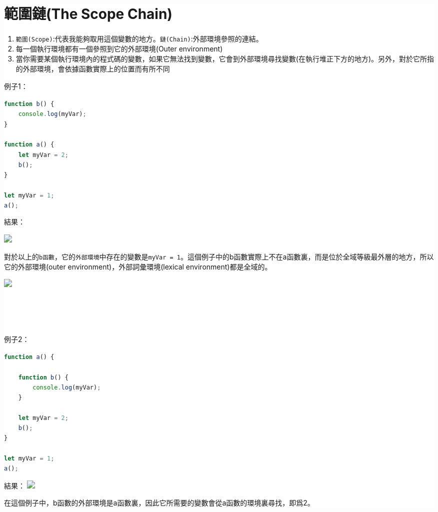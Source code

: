# 範圍鏈(The Scope Chain)

1. `範圍(Scope)`:代表我能夠取用這個變數的地方。`鏈(Chain)`:外部環境參照的連結。
2. 每一個執行環境都有一個參照到它的外部環境(Outer environment)
3. 當你需要某個執行環境內的程式碼的變數，如果它無法找到變數，它會到外部環境尋找變數(在執行堆正下方的地方)。另外，對於它所指的外部環境，會依據函數實際上的位置而有所不同

例子1：

```javascript
function b() {
    console.log(myVar);
}

function a() {
    let myVar = 2;
    b();
}

let myVar = 1;
a();
```
結果：

<img src="../img/17.png" width="100%">


對於以上的`b函數`，它的`外部環境`中存在的變數是`myVar = 1`。這個例子中的b函數實際上不在a函數裏，而是位於全域等級最外層的地方，所以它的外部環境(outer environment)，外部詞彙環境(lexical environment)都是全域的。

<img src="../img/16.png" width="60%">

<br><br><br>

例子2：

```javascript
function a() {

    function b() {
        console.log(myVar);
    }

    let myVar = 2;
    b();
}

let myVar = 1;
a();
```
結果：
<img src="../img/19.png" width="100%">

在這個例子中，b函數的外部環境是a函數裏，因此它所需要的變數會從a函數的環境裏尋找，即爲2。
